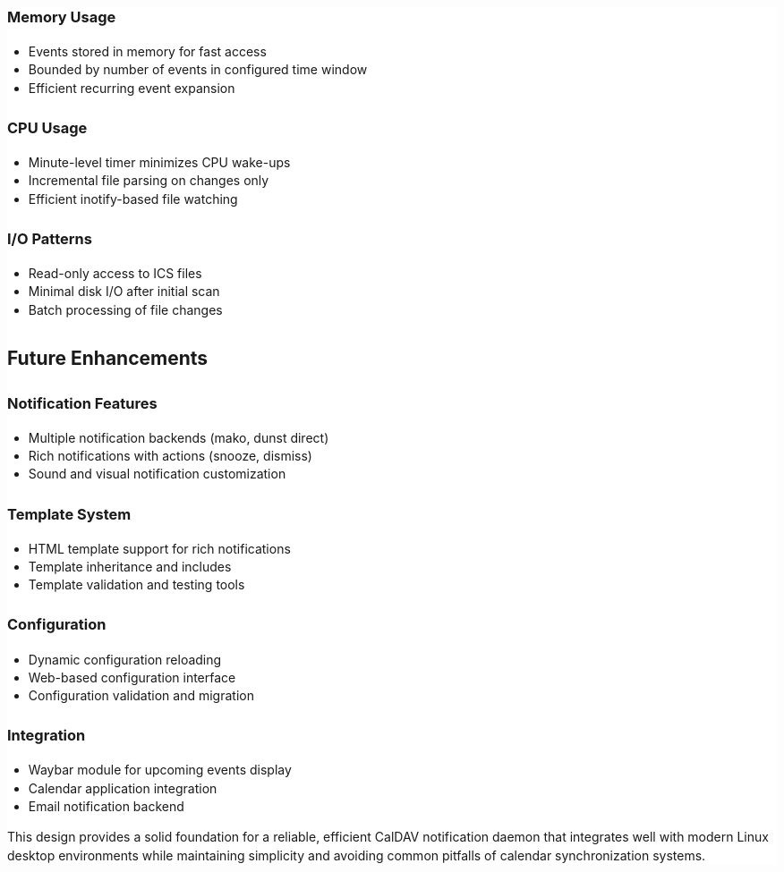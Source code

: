 ### Memory Usage
- Events stored in memory for fast access
- Bounded by number of events in configured time window
- Efficient recurring event expansion

### CPU Usage
- Minute-level timer minimizes CPU wake-ups
- Incremental file parsing on changes only
- Efficient inotify-based file watching

### I/O Patterns
- Read-only access to ICS files
- Minimal disk I/O after initial scan
- Batch processing of file changes

## Future Enhancements

### Notification Features
- Multiple notification backends (mako, dunst direct)
- Rich notifications with actions (snooze, dismiss)
- Sound and visual notification customization

### Template System
- HTML template support for rich notifications
- Template inheritance and includes
- Template validation and testing tools

### Configuration
- Dynamic configuration reloading
- Web-based configuration interface
- Configuration validation and migration

### Integration
- Waybar module for upcoming events display
- Calendar application integration
- Email notification backend

This design provides a solid foundation for a reliable, efficient CalDAV notification daemon that integrates well with modern Linux desktop environments while maintaining simplicity and avoiding common pitfalls of calendar synchronization systems.